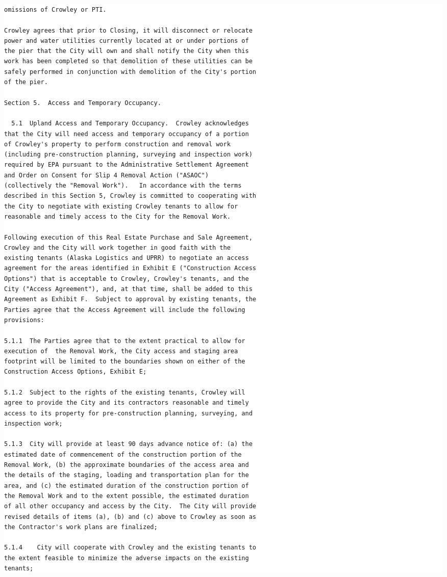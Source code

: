     omissions of Crowley or PTI.  
  
    Crowley agrees that prior to Closing, it will disconnect or relocate  
    power and water utilities currently located at or under portions of  
    the pier that the City will own and shall notify the City when this  
    work has been completed so that demolition of these utilities can be  
    safely performed in conjunction with demolition of the City's portion  
    of the pier.  
  
    Section 5.  Access and Temporary Occupancy.  
  
      5.1  Upland Access and Temporary Occupancy.  Crowley acknowledges  
    that the City will need access and temporary occupancy of a portion  
    of Crowley's property to perform construction and removal work  
    (including pre-construction planning, surveying and inspection work)  
    required by EPA pursuant to the Administrative Settlement Agreement  
    and Order on Consent for Slip 4 Removal Action ("ASAOC")  
    (collectively the "Removal Work").   In accordance with the terms  
    described in this Section 5, Crowley is committed to cooperating with  
    the City to negotiate with existing Crowley tenants to allow for  
    reasonable and timely access to the City for the Removal Work.  
  
    Following execution of this Real Estate Purchase and Sale Agreement,  
    Crowley and the City will work together in good faith with the  
    existing tenants (Alaska Logistics and UPRR) to negotiate an access  
    agreement for the areas identified in Exhibit E ("Construction Access  
    Options") that is acceptable to Crowley, Crowley's tenants, and the  
    City ("Access Agreement"), and, at that time, shall be added to this  
    Agreement as Exhibit F.  Subject to approval by existing tenants, the  
    Parties agree that the Access Agreement will include the following  
    provisions:  
  
    5.1.1  The Parties agree that to the extent practical to allow for  
    execution of  the Removal Work, the City access and staging area  
    footprint will be limited to the boundaries shown on either of the  
    Construction Access Options, Exhibit E;  
  
    5.1.2  Subject to the rights of the existing tenants, Crowley will  
    agree to provide the City and its contractors reasonable and timely  
    access to its property for pre-construction planning, surveying, and  
    inspection work;  
  
    5.1.3  City will provide at least 90 days advance notice of: (a) the  
    estimated date of commencement of the construction portion of the  
    Removal Work, (b) the approximate boundaries of the access area and  
    the details of the staging, loading and transportation plan for the  
    area, and (c) the estimated duration of the construction portion of  
    the Removal Work and to the extent possible, the estimated duration  
    of all other occupancy and access by the City.  The City will provide  
    revised details of items (a), (b) and (c) above to Crowley as soon as  
    the Contractor's work plans are finalized;  
  
    5.1.4    City will cooperate with Crowley and the existing tenants to  
    the extent feasible to minimize the adverse impacts on the existing  
    tenants;  
  